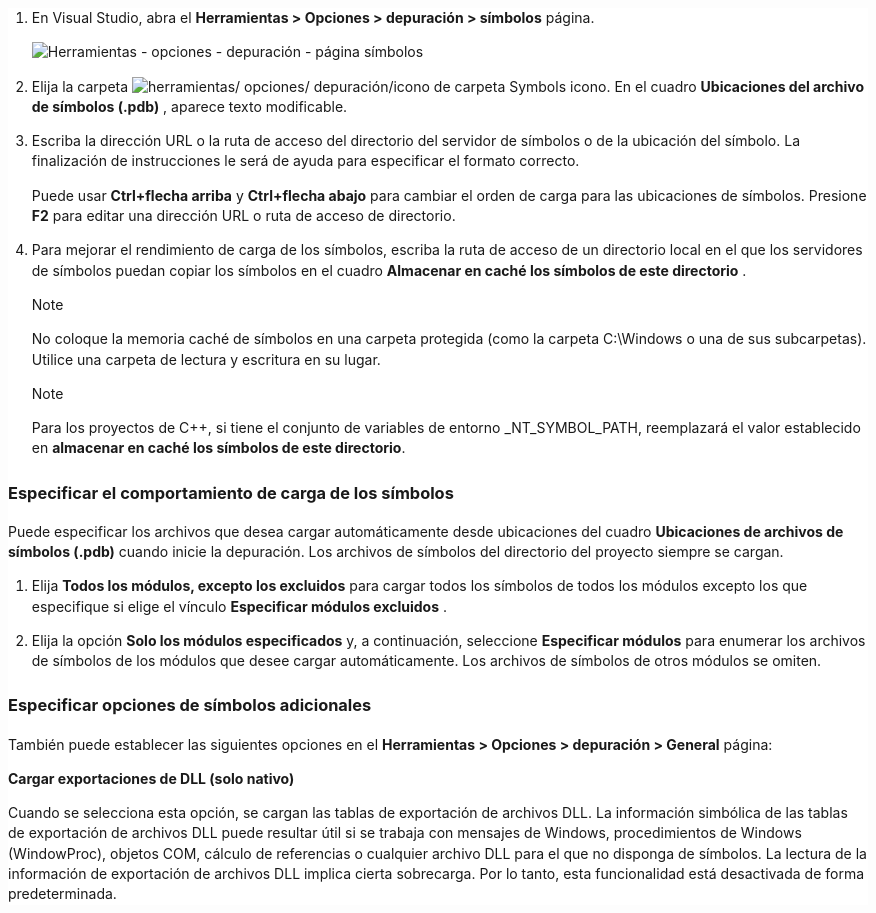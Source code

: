 1.  En Visual Studio, abra el **Herramientas > Opciones > depuración > símbolos** página.  
  
     ![Herramientas &#45; opciones &#45; depuración &#45; página símbolos](../debugger/media/dbg_tools_options_symbols.gif "DBG_Tools_Options_Symbols")  
  
2.  Elija la carpeta ![herramientas&#47; opciones&#47; depuración&#47;icono de carpeta Symbols](../debugger/media/dbg_tools_options_foldersicon.png "DBG_Tools_Options_FoldersIcon") icono. En el cuadro **Ubicaciones del archivo de símbolos (.pdb)** , aparece texto modificable.  
  
3.  Escriba la dirección URL o la ruta de acceso del directorio del servidor de símbolos o de la ubicación del símbolo. La finalización de instrucciones le será de ayuda para especificar el formato correcto.

    Puede usar **Ctrl+flecha arriba** y **Ctrl+flecha abajo** para cambiar el orden de carga para las ubicaciones de símbolos. Presione **F2** para editar una dirección URL o ruta de acceso de directorio.
  
4.  Para mejorar el rendimiento de carga de los símbolos, escriba la ruta de acceso de un directorio local en el que los servidores de símbolos puedan copiar los símbolos en el cuadro **Almacenar en caché los símbolos de este directorio** .  
  
    > [!NOTE]
    >  No coloque la memoria caché de símbolos en una carpeta protegida (como la carpeta C:\Windows o una de sus subcarpetas). Utilice una carpeta de lectura y escritura en su lugar.  
  
    > [!NOTE]
    >  Para los proyectos de C++, si tiene el conjunto de variables de entorno _NT_SYMBOL_PATH, reemplazará el valor establecido en **almacenar en caché los símbolos de este directorio**.

### <a name="specify-symbol-loading-behavior"></a>Especificar el comportamiento de carga de los símbolos 
  
Puede especificar los archivos que desea cargar automáticamente desde ubicaciones del cuadro **Ubicaciones de archivos de símbolos (.pdb)** cuando inicie la depuración. Los archivos de símbolos del directorio del proyecto siempre se cargan.  
  
1.  Elija **Todos los módulos, excepto los excluidos** para cargar todos los símbolos de todos los módulos excepto los que especifique si elige el vínculo **Especificar módulos excluidos** .  
  
2.  Elija la opción **Solo los módulos especificados** y, a continuación, seleccione **Especificar módulos** para enumerar los archivos de símbolos de los módulos que desee cargar automáticamente. Los archivos de símbolos de otros módulos se omiten.  
  
### <a name="specify-additional-symbol-options"></a>Especificar opciones de símbolos adicionales 
  
También puede establecer las siguientes opciones en el **Herramientas > Opciones > depuración > General** página:  
  
**Cargar exportaciones de DLL (solo nativo)**  
  
Cuando se selecciona esta opción, se cargan las tablas de exportación de archivos DLL. La información simbólica de las tablas de exportación de archivos DLL puede resultar útil si se trabaja con mensajes de Windows, procedimientos de Windows (WindowProc), objetos COM, cálculo de referencias o cualquier archivo DLL para el que no disponga de símbolos. La lectura de la información de exportación de archivos DLL implica cierta sobrecarga. Por lo tanto, esta funcionalidad está desactivada de forma predeterminada.  
  